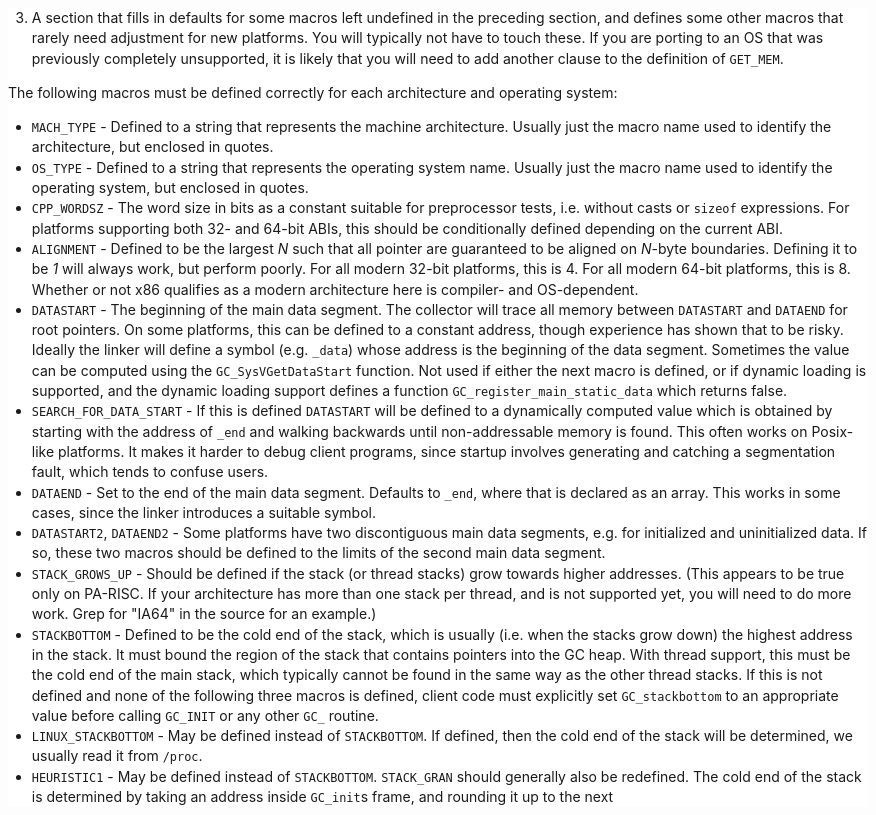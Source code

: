   3. A section that fills in defaults for some macros left undefined in the
  preceding section, and defines some other macros that rarely need adjustment
  for new platforms. You will typically not have to touch these. If you are
  porting to an OS that was previously completely unsupported, it is likely
  that you will need to add another clause to the definition of `GET_MEM`.

The following macros must be defined correctly for each architecture and
operating system:

  * `MACH_TYPE` - Defined to a string that represents the machine
  architecture. Usually just the macro name used to identify the architecture,
  but enclosed in quotes.
  * `OS_TYPE` - Defined to a string that represents the operating system name.
  Usually just the macro name used to identify the operating system, but
  enclosed in quotes.
  * `CPP_WORDSZ` - The word size in bits as a constant suitable for
  preprocessor tests, i.e. without casts or `sizeof` expressions. For
  platforms supporting both 32- and 64-bit ABIs, this should be conditionally
  defined depending on the current ABI.
  * `ALIGNMENT` - Defined to be the largest _N_ such that all pointer
  are guaranteed to be aligned on _N_-byte boundaries. Defining it to be _1_
  will always work, but perform poorly. For all modern 32-bit platforms, this
  is 4. For all modern 64-bit platforms, this is 8. Whether or not x86
  qualifies as a modern architecture here is compiler- and OS-dependent.
  * `DATASTART` - The beginning of the main data segment. The collector will
  trace all memory between `DATASTART` and `DATAEND` for root pointers.
  On some platforms, this can be defined to a constant address, though
  experience has shown that to be risky. Ideally the linker will define
  a symbol (e.g. `_data`) whose address is the beginning of the data segment.
  Sometimes the value can be computed using the `GC_SysVGetDataStart`
  function. Not used if either the next macro is defined, or if dynamic
  loading is supported, and the dynamic loading support defines a function
  `GC_register_main_static_data` which returns false.
  * `SEARCH_FOR_DATA_START` - If this is defined `DATASTART` will be defined
  to a dynamically computed value which is obtained by starting with the
  address of `_end` and walking backwards until non-addressable memory
  is found. This often works on Posix-like platforms. It makes it harder
  to debug client programs, since startup involves generating and catching
  a segmentation fault, which tends to confuse users.
  * `DATAEND` - Set to the end of the main data segment. Defaults to `_end`,
  where that is declared as an array. This works in some cases, since the
  linker introduces a suitable symbol.
  * `DATASTART2`, `DATAEND2` - Some platforms have two discontiguous main data
  segments, e.g. for initialized and uninitialized data. If so, these two
  macros should be defined to the limits of the second main data segment.
  * `STACK_GROWS_UP` - Should be defined if the stack (or thread stacks) grow
  towards higher addresses. (This appears to be true only on PA-RISC. If your
  architecture has more than one stack per thread, and is not supported yet,
  you will need to do more work. Grep for "IA64" in the source for an
  example.)
  * `STACKBOTTOM` - Defined to be the cold end of the stack, which is usually
  (i.e. when the stacks grow down) the highest address in the stack. It must
  bound the region of the stack that contains pointers into the GC heap. With
  thread support, this must be the cold end of the main stack, which typically
  cannot be found in the same way as the other thread stacks. If this is not
  defined and none of the following three macros is defined, client code must
  explicitly set `GC_stackbottom` to an appropriate value before calling
  `GC_INIT` or any other `GC_` routine.
  * `LINUX_STACKBOTTOM` - May be defined instead of `STACKBOTTOM`. If defined,
  then the cold end of the stack will be determined, we usually read it from
  `/proc`.
  * `HEURISTIC1` - May be defined instead of `STACKBOTTOM`. `STACK_GRAN`
  should generally also be redefined. The cold end of the stack is determined
  by taking an address inside `GC_init`s frame, and rounding it up to the next